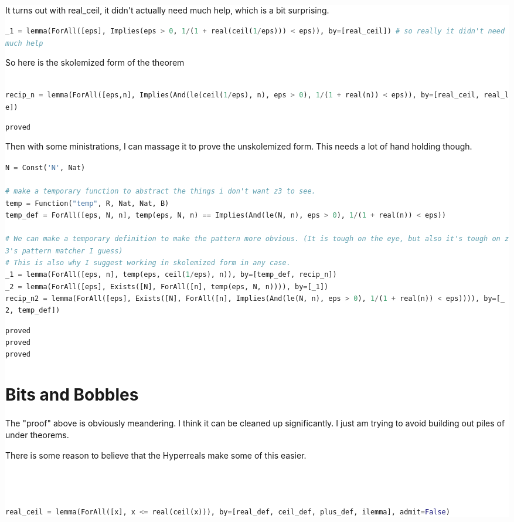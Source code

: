 It turns out with real_ceil, it didn't actually need much help, which is a bit surprising.

```python
_1 = lemma(ForAll([eps], Implies(eps > 0, 1/(1 + real(ceil(1/eps))) < eps)), by=[real_ceil]) # so really it didn't need much help
```

So here is the skolemized form of the theorem

```python

recip_n = lemma(ForAll([eps,n], Implies(And(le(ceil(1/eps), n), eps > 0), 1/(1 + real(n)) < eps)), by=[real_ceil, real_le])
```

    proved

Then with some ministrations, I can massage it to prove the unskolemized form. This needs a lot of hand holding though.

```python
N = Const('N', Nat)

# make a temporary function to abstract the things i don't want z3 to see.
temp = Function("temp", R, Nat, Nat, B)
temp_def = ForAll([eps, N, n], temp(eps, N, n) == Implies(And(le(N, n), eps > 0), 1/(1 + real(n)) < eps))

# We can make a temporary definition to make the pattern more obvious. (It is tough on the eye, but also it's tough on z3's pattern matcher I guess)
# This is also why I suggest working in skolemized form in any case.
_1 = lemma(ForAll([eps, n], temp(eps, ceil(1/eps), n)), by=[temp_def, recip_n])
_2 = lemma(ForAll([eps], Exists([N], ForAll([n], temp(eps, N, n)))), by=[_1])
recip_n2 = lemma(ForAll([eps], Exists([N], ForAll([n], Implies(And(le(N, n), eps > 0), 1/(1 + real(n)) < eps)))), by=[_2, temp_def])

```

    proved
    proved
    proved

# Bits and Bobbles

The "proof" above is obviously meandering. I think it can be cleaned up significantly. I just am trying to avoid building out piles of under theorems.

There is some reason to believe that the Hyperreals make some of this easier.

```python



real_ceil = lemma(ForAll([x], x <= real(ceil(x))), by=[real_def, ceil_def, plus_def, ilemma], admit=False)

```
